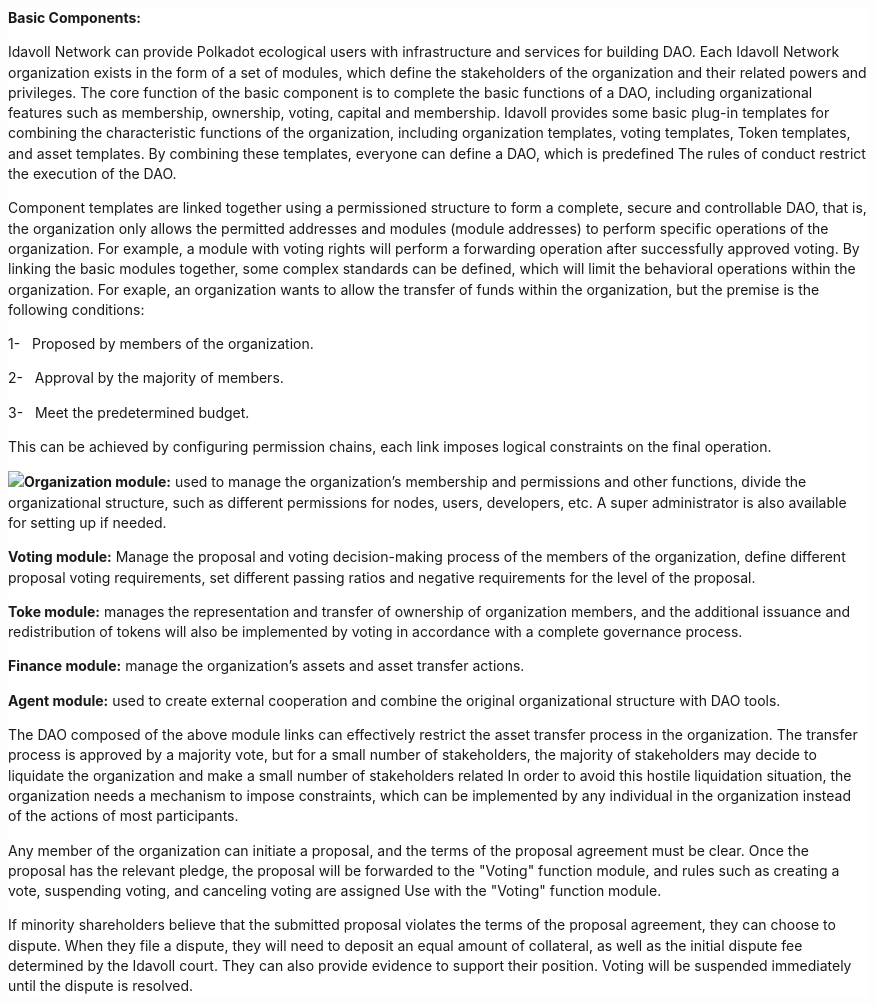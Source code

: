 **Basic Components:**

Idavoll Network can provide Polkadot ecological users with infrastructure and services for building DAO. Each Idavoll Network organization exists in the form of a set of modules, which define the stakeholders of the organization and their related powers and privileges. The core function of the basic component is to complete the basic functions of a DAO, including organizational features such as membership, ownership, voting, capital and membership. Idavoll provides some basic plug-in templates for combining the characteristic functions of the organization, including organization templates, voting templates, Token templates, and asset templates. By combining these templates, everyone can define a DAO, which is predefined The rules of conduct restrict the execution of the DAO.

Component templates are linked together using a permissioned structure to form a complete, secure and controllable DAO, that is, the organization only allows the permitted addresses and modules (module addresses) to perform specific operations of the organization. For example, a module with voting rights will perform a forwarding operation after successfully approved voting. By linking the basic modules together, some complex standards can be defined, which will limit the behavioral operations within the organization. For exaple, an organization wants to allow the transfer of funds within the organization, but the premise is the following conditions:

1-   Proposed by members of the organization.

2-   Approval by the majority of members.

3-   Meet the predetermined budget.

This can be achieved by configuring permission chains, each link imposes logical constraints on the final operation.

![](http://daorayaki.org/content/images/2021/07/image-6.png)**Organization module:** used to manage the organization’s membership and permissions and other functions, divide the organizational structure, such as different permissions for nodes, users, developers, etc. A super administrator is also available for setting up if needed.

**Voting module:** Manage the proposal and voting decision-making process of the members of the organization, define different proposal voting requirements, set different passing ratios and negative requirements for the level of the proposal.

**Toke module:** manages the representation and transfer of ownership of organization members, and the additional issuance and redistribution of tokens will also be implemented by voting in accordance with a complete governance process.

**Finance module:** manage the organization’s assets and asset transfer actions.

**Agent module:** used to create external cooperation and combine the original organizational structure with DAO tools.

The DAO composed of the above module links can effectively restrict the asset transfer process in the organization. The transfer process is approved by a majority vote, but for a small number of stakeholders, the majority of stakeholders may decide to liquidate the organization and make a small number of stakeholders related In order to avoid this hostile liquidation situation, the organization needs a mechanism to impose constraints, which can be implemented by any individual in the organization instead of the actions of most participants.

Any member of the organization can initiate a proposal, and the terms of the proposal agreement must be clear. Once the proposal has the relevant pledge, the proposal will be forwarded to the "Voting" function module, and rules such as creating a vote, suspending voting, and canceling voting are assigned Use with the "Voting" function module.

If minority shareholders believe that the submitted proposal violates the terms of the proposal agreement, they can choose to dispute. When they file a dispute, they will need to deposit an equal amount of collateral, as well as the initial dispute fee determined by the Idavoll court. They can also provide evidence to support their position. Voting will be suspended immediately until the dispute is resolved.
